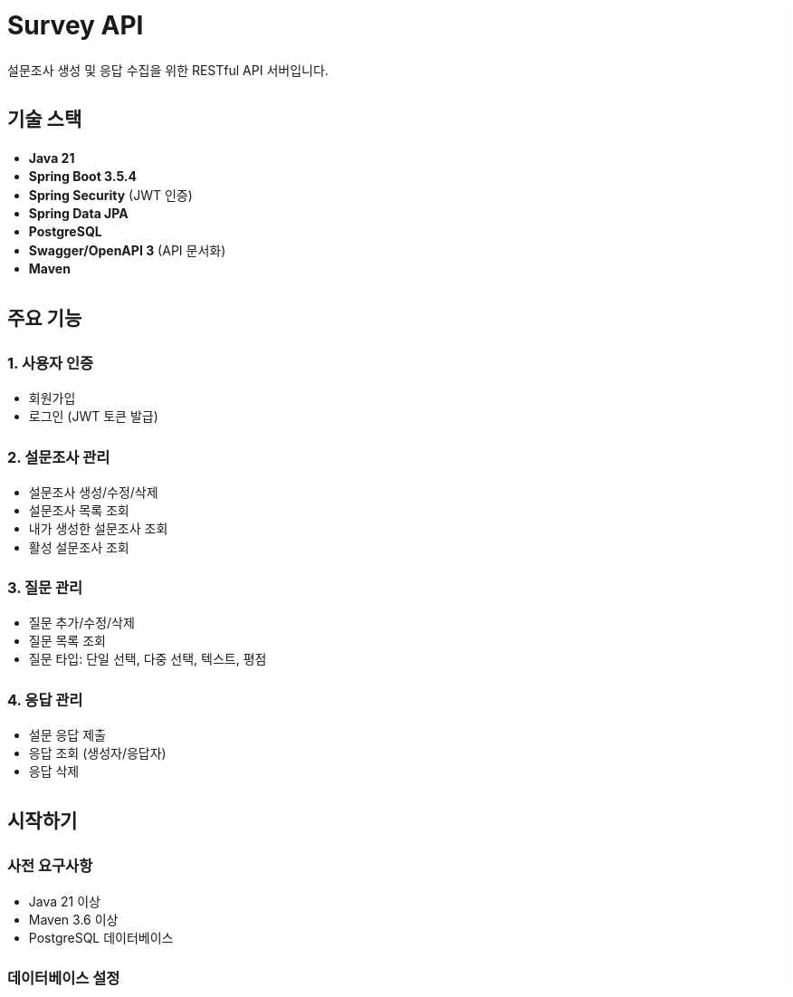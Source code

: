 # Survey API

설문조사 생성 및 응답 수집을 위한 RESTful API 서버입니다.

## 기술 스택

- **Java 21**
- **Spring Boot 3.5.4**
- **Spring Security** (JWT 인증)
- **Spring Data JPA**
- **PostgreSQL**
- **Swagger/OpenAPI 3** (API 문서화)
- **Maven**

## 주요 기능

### 1. 사용자 인증

- 회원가입
- 로그인 (JWT 토큰 발급)

### 2. 설문조사 관리

- 설문조사 생성/수정/삭제
- 설문조사 목록 조회
- 내가 생성한 설문조사 조회
- 활성 설문조사 조회

### 3. 질문 관리

- 질문 추가/수정/삭제
- 질문 목록 조회
- 질문 타입: 단일 선택, 다중 선택, 텍스트, 평점

### 4. 응답 관리

- 설문 응답 제출
- 응답 조회 (생성자/응답자)
- 응답 삭제

## 시작하기

### 사전 요구사항

- Java 21 이상
- Maven 3.6 이상
- PostgreSQL 데이터베이스

### 데이터베이스 설정
